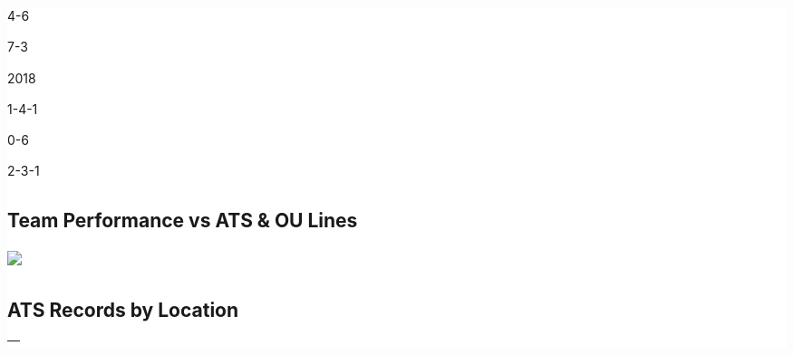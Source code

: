 </td>

<td style="text-align:center;">

4-6

</td>

<td style="text-align:center;">

7-3

</td>

</tr>

<tr>

<td style="text-align:center;">

2018

</td>

<td style="text-align:center;">

1-4-1

</td>

<td style="text-align:center;">

0-6

</td>

<td style="text-align:center;">

2-3-1

</td>

</tr>

</tbody>

</table>

## Team Performance vs ATS & OU Lines

<img src="teams_output/nfl-Green-Bay-Packers_files/figure-gfm/ats_ou_scatter_plot-1.png" width="672" />

## ATS Records by Location

<table>

<thead>

<tr>

<th style="text-align:center;">
